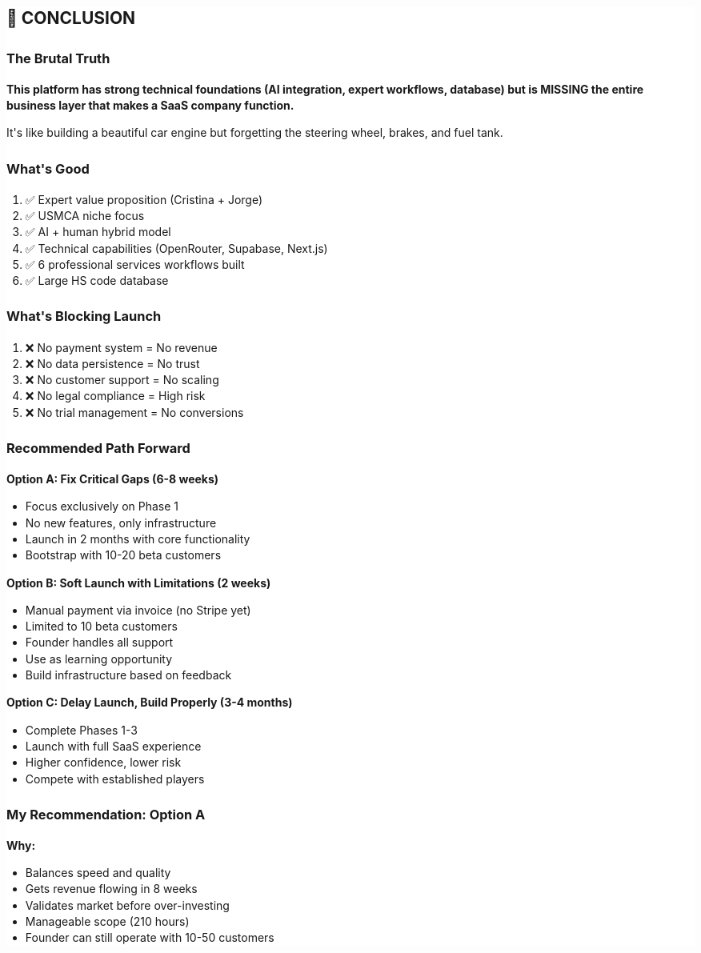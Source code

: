 
## 🏁 CONCLUSION

### The Brutal Truth

**This platform has strong technical foundations (AI integration, expert workflows, database) but is MISSING the entire business layer that makes a SaaS company function.**

It's like building a beautiful car engine but forgetting the steering wheel, brakes, and fuel tank.

### What's Good

1. ✅ Expert value proposition (Cristina + Jorge)
2. ✅ USMCA niche focus
3. ✅ AI + human hybrid model
4. ✅ Technical capabilities (OpenRouter, Supabase, Next.js)
5. ✅ 6 professional services workflows built
6. ✅ Large HS code database

### What's Blocking Launch

1. ❌ No payment system = No revenue
2. ❌ No data persistence = No trust
3. ❌ No customer support = No scaling
4. ❌ No legal compliance = High risk
5. ❌ No trial management = No conversions

### Recommended Path Forward

**Option A: Fix Critical Gaps (6-8 weeks)**
- Focus exclusively on Phase 1
- No new features, only infrastructure
- Launch in 2 months with core functionality
- Bootstrap with 10-20 beta customers

**Option B: Soft Launch with Limitations (2 weeks)**
- Manual payment via invoice (no Stripe yet)
- Limited to 10 beta customers
- Founder handles all support
- Use as learning opportunity
- Build infrastructure based on feedback

**Option C: Delay Launch, Build Properly (3-4 months)**
- Complete Phases 1-3
- Launch with full SaaS experience
- Higher confidence, lower risk
- Compete with established players

### My Recommendation: **Option A**

**Why:**
- Balances speed and quality
- Gets revenue flowing in 8 weeks
- Validates market before over-investing
- Manageable scope (210 hours)
- Founder can still operate with 10-50 customers
